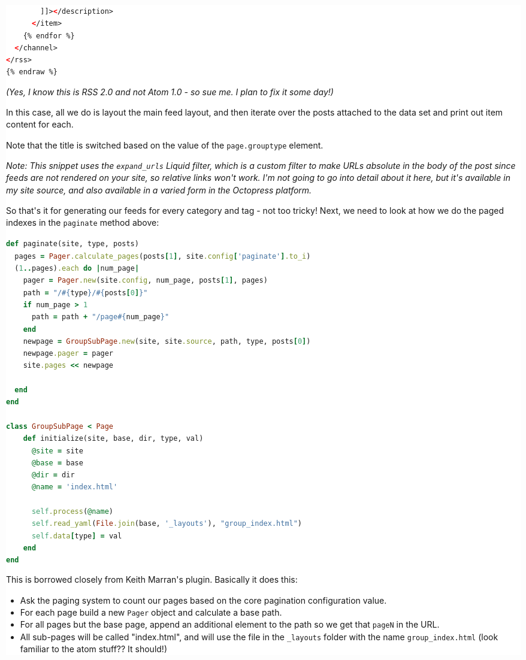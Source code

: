 ```xml
		]]></description>
	  </item>
    {% endfor %}
  </channel>
</rss>
{% endraw %}
```

*(Yes, I know this is RSS 2.0 and not Atom 1.0 - so sue me. I plan to fix it some day!)*

In this case, all we do is layout the main feed layout, and then iterate over the posts attached to the data set and print out item content for each.

Note that the title is switched based on the value of the `page.grouptype` element.

*Note: This snippet uses the `expand_urls` Liquid filter, which is a custom filter to make URLs absolute in the body of the post since feeds are not rendered on your site, so relative links won't work. I'm not going to go into detail about it here, but it's available in my site source, and also available in a varied form in the Octopress platform.*

So that's it for generating our feeds for every category and tag - not too tricky! Next, we need to look at how we do the paged indexes in the `paginate` method above:

```ruby
def paginate(site, type, posts)
  pages = Pager.calculate_pages(posts[1], site.config['paginate'].to_i)
  (1..pages).each do |num_page|
    pager = Pager.new(site.config, num_page, posts[1], pages)
    path = "/#{type}/#{posts[0]}"
    if num_page > 1
      path = path + "/page#{num_page}"
    end
    newpage = GroupSubPage.new(site, site.source, path, type, posts[0])
    newpage.pager = pager
    site.pages << newpage

  end
end

class GroupSubPage < Page
	def initialize(site, base, dir, type, val)
	  @site = site
	  @base = base
	  @dir = dir
	  @name = 'index.html'

	  self.process(@name)
	  self.read_yaml(File.join(base, '_layouts'), "group_index.html")
	  self.data[type] = val
	end
end
```

This is borrowed closely from Keith Marran's plugin. Basically it does this:
* Ask the paging system to count our pages based on the core pagination configuration value.
* For each page build a new `Pager` object and calculate a base path.
* For all pages but the base page, append an additional element to the path so we get that `pageN` in the URL.
* All sub-pages will be called "index.html", and will use the file in the `_layouts` folder with the name `group_index.html` (look familiar to the atom stuff?? It should!)
